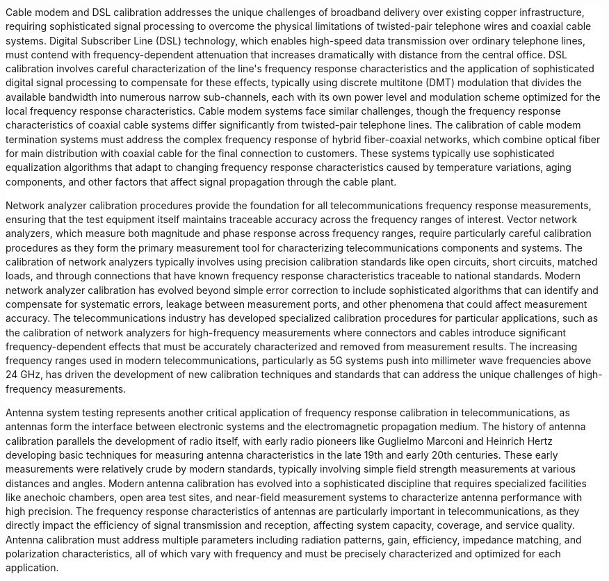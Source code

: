 Cable modem and DSL calibration addresses the unique challenges of broadband delivery over existing copper infrastructure, requiring sophisticated signal processing to overcome the physical limitations of twisted-pair telephone wires and coaxial cable systems. Digital Subscriber Line (DSL) technology, which enables high-speed data transmission over ordinary telephone lines, must contend with frequency-dependent attenuation that increases dramatically with distance from the central office. DSL calibration involves careful characterization of the line's frequency response characteristics and the application of sophisticated digital signal processing to compensate for these effects, typically using discrete multitone (DMT) modulation that divides the available bandwidth into numerous narrow sub-channels, each with its own power level and modulation scheme optimized for the local frequency response characteristics. Cable modem systems face similar challenges, though the frequency response characteristics of coaxial cable systems differ significantly from twisted-pair telephone lines. The calibration of cable modem termination systems must address the complex frequency response of hybrid fiber-coaxial networks, which combine optical fiber for main distribution with coaxial cable for the final connection to customers. These systems typically use sophisticated equalization algorithms that adapt to changing frequency response characteristics caused by temperature variations, aging components, and other factors that affect signal propagation through the cable plant.

Network analyzer calibration procedures provide the foundation for all telecommunications frequency response measurements, ensuring that the test equipment itself maintains traceable accuracy across the frequency ranges of interest. Vector network analyzers, which measure both magnitude and phase response across frequency ranges, require particularly careful calibration procedures as they form the primary measurement tool for characterizing telecommunications components and systems. The calibration of network analyzers typically involves using precision calibration standards like open circuits, short circuits, matched loads, and through connections that have known frequency response characteristics traceable to national standards. Modern network analyzer calibration has evolved beyond simple error correction to include sophisticated algorithms that can identify and compensate for systematic errors, leakage between measurement ports, and other phenomena that could affect measurement accuracy. The telecommunications industry has developed specialized calibration procedures for particular applications, such as the calibration of network analyzers for high-frequency measurements where connectors and cables introduce significant frequency-dependent effects that must be accurately characterized and removed from measurement results. The increasing frequency ranges used in modern telecommunications, particularly as 5G systems push into millimeter wave frequencies above 24 GHz, has driven the development of new calibration techniques and standards that can address the unique challenges of high-frequency measurements.

Antenna system testing represents another critical application of frequency response calibration in telecommunications, as antennas form the interface between electronic systems and the electromagnetic propagation medium. The history of antenna calibration parallels the development of radio itself, with early radio pioneers like Guglielmo Marconi and Heinrich Hertz developing basic techniques for measuring antenna characteristics in the late 19th and early 20th centuries. These early measurements were relatively crude by modern standards, typically involving simple field strength measurements at various distances and angles. Modern antenna calibration has evolved into a sophisticated discipline that requires specialized facilities like anechoic chambers, open area test sites, and near-field measurement systems to characterize antenna performance with high precision. The frequency response characteristics of antennas are particularly important in telecommunications, as they directly impact the efficiency of signal transmission and reception, affecting system capacity, coverage, and service quality. Antenna calibration must address multiple parameters including radiation patterns, gain, efficiency, impedance matching, and polarization characteristics, all of which vary with frequency and must be precisely characterized and optimized for each application.
